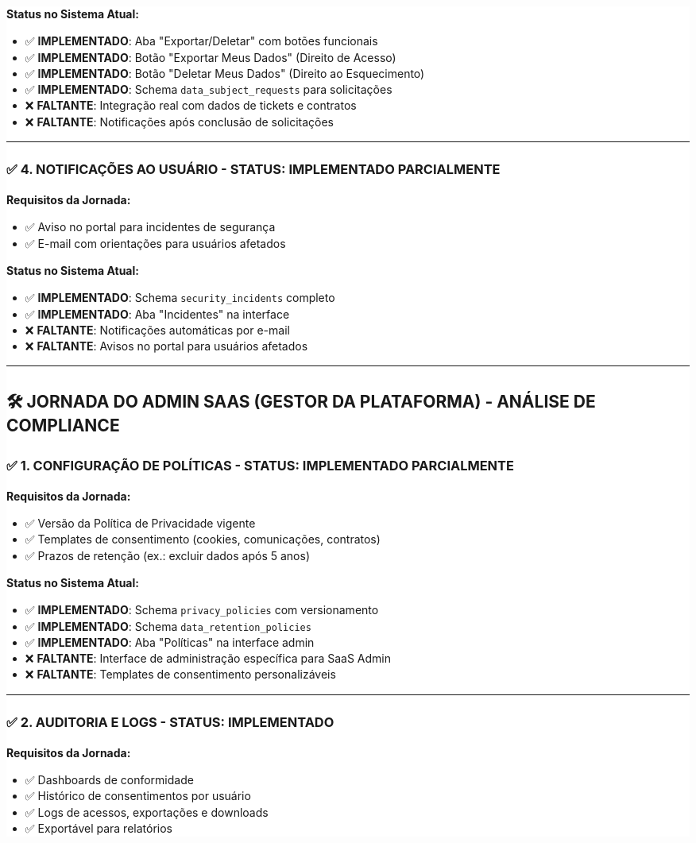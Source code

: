 **Status no Sistema Atual:**
- ✅ **IMPLEMENTADO**: Aba "Exportar/Deletar" com botões funcionais
- ✅ **IMPLEMENTADO**: Botão "Exportar Meus Dados" (Direito de Acesso)
- ✅ **IMPLEMENTADO**: Botão "Deletar Meus Dados" (Direito ao Esquecimento)
- ✅ **IMPLEMENTADO**: Schema `data_subject_requests` para solicitações
- ❌ **FALTANTE**: Integração real com dados de tickets e contratos
- ❌ **FALTANTE**: Notificações após conclusão de solicitações

---

### ✅ 4. NOTIFICAÇÕES AO USUÁRIO - STATUS: **IMPLEMENTADO PARCIALMENTE**

**Requisitos da Jornada:**
- ✅ Aviso no portal para incidentes de segurança
- ✅ E-mail com orientações para usuários afetados

**Status no Sistema Atual:**
- ✅ **IMPLEMENTADO**: Schema `security_incidents` completo
- ✅ **IMPLEMENTADO**: Aba "Incidentes" na interface
- ❌ **FALTANTE**: Notificações automáticas por e-mail
- ❌ **FALTANTE**: Avisos no portal para usuários afetados

---

## 🛠️ JORNADA DO ADMIN SAAS (GESTOR DA PLATAFORMA) - ANÁLISE DE COMPLIANCE

### ✅ 1. CONFIGURAÇÃO DE POLÍTICAS - STATUS: **IMPLEMENTADO PARCIALMENTE**

**Requisitos da Jornada:**
- ✅ Versão da Política de Privacidade vigente
- ✅ Templates de consentimento (cookies, comunicações, contratos)
- ✅ Prazos de retenção (ex.: excluir dados após 5 anos)

**Status no Sistema Atual:**
- ✅ **IMPLEMENTADO**: Schema `privacy_policies` com versionamento
- ✅ **IMPLEMENTADO**: Schema `data_retention_policies`
- ✅ **IMPLEMENTADO**: Aba "Políticas" na interface admin
- ❌ **FALTANTE**: Interface de administração específica para SaaS Admin
- ❌ **FALTANTE**: Templates de consentimento personalizáveis

---

### ✅ 2. AUDITORIA E LOGS - STATUS: **IMPLEMENTADO**

**Requisitos da Jornada:**
- ✅ Dashboards de conformidade
- ✅ Histórico de consentimentos por usuário
- ✅ Logs de acessos, exportações e downloads
- ✅ Exportável para relatórios
